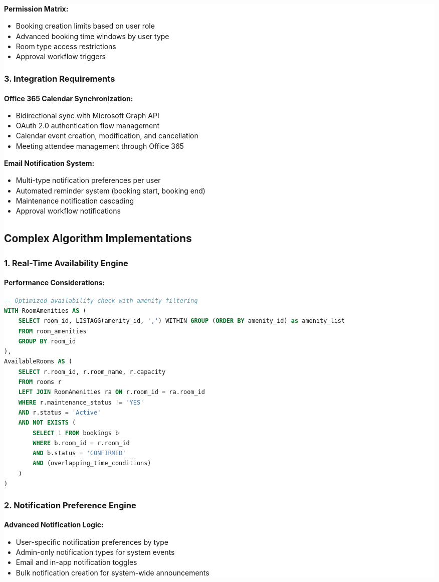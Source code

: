 **Permission Matrix:**
- Booking creation limits based on user role
- Advanced booking time windows by user type
- Room type access restrictions
- Approval workflow triggers

### 3. Integration Requirements

**Office 365 Calendar Synchronization:**
- Bidirectional sync with Microsoft Graph API
- OAuth 2.0 authentication flow management
- Calendar event creation, modification, and cancellation
- Meeting attendee management through Office 365

**Email Notification System:**
- Multi-type notification preferences per user
- Automated reminder system (booking start, booking end)
- Maintenance notification cascading
- Approval workflow notifications

## Complex Algorithm Implementations

### 1. Real-Time Availability Engine

**Performance Considerations:**
```sql
-- Optimized availability check with amenity filtering
WITH RoomAmenities AS (
    SELECT room_id, LISTAGG(amenity_id, ',') WITHIN GROUP (ORDER BY amenity_id) as amenity_list
    FROM room_amenities
    GROUP BY room_id
),
AvailableRooms AS (
    SELECT r.room_id, r.room_name, r.capacity
    FROM rooms r
    LEFT JOIN RoomAmenities ra ON r.room_id = ra.room_id
    WHERE r.maintenance_status != 'YES'
    AND r.status = 'Active'
    AND NOT EXISTS (
        SELECT 1 FROM bookings b
        WHERE b.room_id = r.room_id
        AND b.status = 'CONFIRMED'
        AND (overlapping_time_conditions)
    )
)
```

### 2. Notification Preference Engine

**Advanced Notification Logic:**
- User-specific notification preferences by type
- Admin-only notification types for system events
- Email and in-app notification toggles
- Bulk notification creation for system-wide announcements
